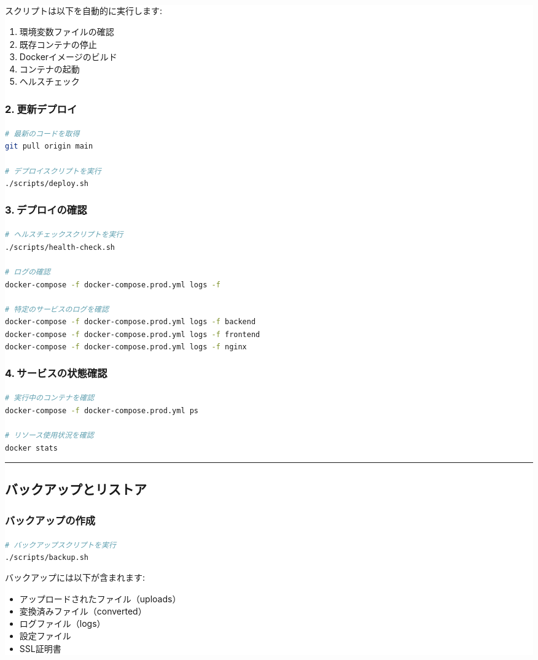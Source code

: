 スクリプトは以下を自動的に実行します:
1. 環境変数ファイルの確認
2. 既存コンテナの停止
3. Dockerイメージのビルド
4. コンテナの起動
5. ヘルスチェック

### 2. 更新デプロイ

```bash
# 最新のコードを取得
git pull origin main

# デプロイスクリプトを実行
./scripts/deploy.sh
```

### 3. デプロイの確認

```bash
# ヘルスチェックスクリプトを実行
./scripts/health-check.sh

# ログの確認
docker-compose -f docker-compose.prod.yml logs -f

# 特定のサービスのログを確認
docker-compose -f docker-compose.prod.yml logs -f backend
docker-compose -f docker-compose.prod.yml logs -f frontend
docker-compose -f docker-compose.prod.yml logs -f nginx
```

### 4. サービスの状態確認

```bash
# 実行中のコンテナを確認
docker-compose -f docker-compose.prod.yml ps

# リソース使用状況を確認
docker stats
```

---

## バックアップとリストア

### バックアップの作成

```bash
# バックアップスクリプトを実行
./scripts/backup.sh
```

バックアップには以下が含まれます:
- アップロードされたファイル（uploads）
- 変換済みファイル（converted）
- ログファイル（logs）
- 設定ファイル
- SSL証明書
